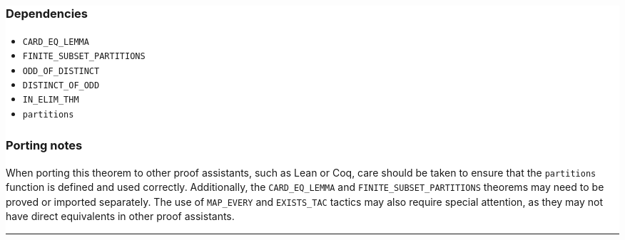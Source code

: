### Dependencies
* `CARD_EQ_LEMMA`
* `FINITE_SUBSET_PARTITIONS`
* `ODD_OF_DISTINCT`
* `DISTINCT_OF_ODD`
* `IN_ELIM_THM`
* `partitions`

### Porting notes
When porting this theorem to other proof assistants, such as Lean or Coq, care should be taken to ensure that the `partitions` function is defined and used correctly. Additionally, the `CARD_EQ_LEMMA` and `FINITE_SUBSET_PARTITIONS` theorems may need to be proved or imported separately. The use of `MAP_EVERY` and `EXISTS_TAC` tactics may also require special attention, as they may not have direct equivalents in other proof assistants.

---

